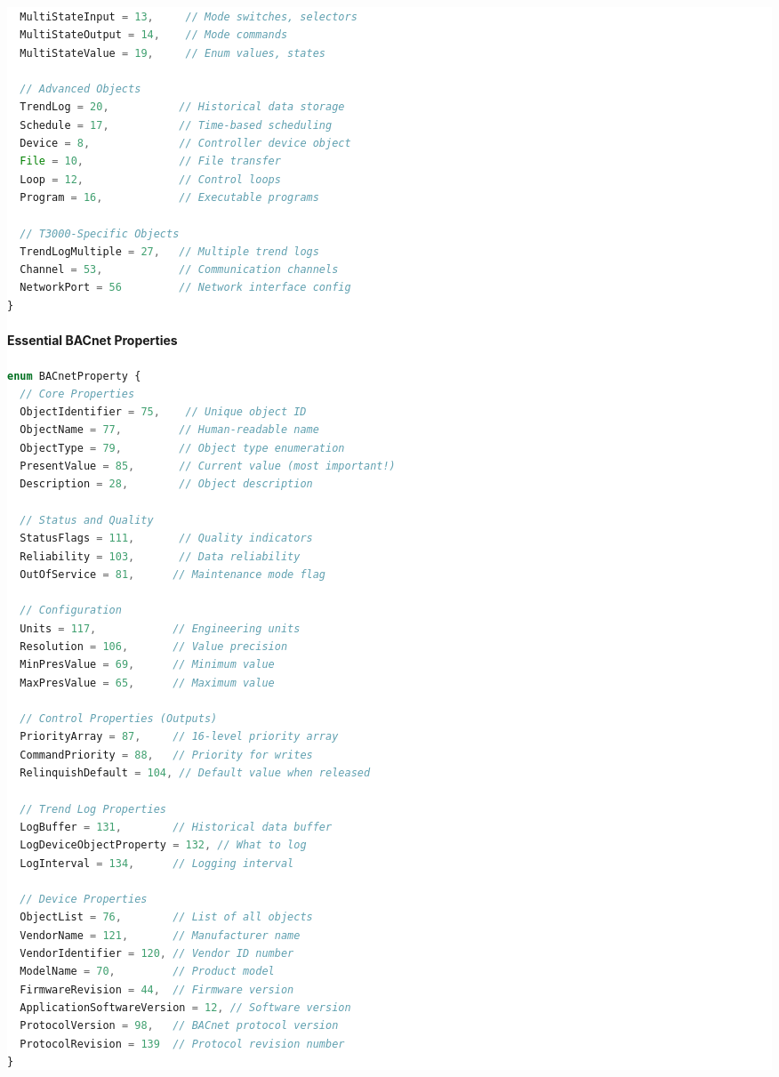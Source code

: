 ```typescript
  MultiStateInput = 13,     // Mode switches, selectors
  MultiStateOutput = 14,    // Mode commands
  MultiStateValue = 19,     // Enum values, states

  // Advanced Objects
  TrendLog = 20,           // Historical data storage
  Schedule = 17,           // Time-based scheduling
  Device = 8,              // Controller device object
  File = 10,               // File transfer
  Loop = 12,               // Control loops
  Program = 16,            // Executable programs

  // T3000-Specific Objects
  TrendLogMultiple = 27,   // Multiple trend logs
  Channel = 53,            // Communication channels
  NetworkPort = 56         // Network interface config
}
```

#### Essential BACnet Properties
```typescript
enum BACnetProperty {
  // Core Properties
  ObjectIdentifier = 75,    // Unique object ID
  ObjectName = 77,         // Human-readable name
  ObjectType = 79,         // Object type enumeration
  PresentValue = 85,       // Current value (most important!)
  Description = 28,        // Object description

  // Status and Quality
  StatusFlags = 111,       // Quality indicators
  Reliability = 103,       // Data reliability
  OutOfService = 81,      // Maintenance mode flag

  // Configuration
  Units = 117,            // Engineering units
  Resolution = 106,       // Value precision
  MinPresValue = 69,      // Minimum value
  MaxPresValue = 65,      // Maximum value

  // Control Properties (Outputs)
  PriorityArray = 87,     // 16-level priority array
  CommandPriority = 88,   // Priority for writes
  RelinquishDefault = 104, // Default value when released

  // Trend Log Properties
  LogBuffer = 131,        // Historical data buffer
  LogDeviceObjectProperty = 132, // What to log
  LogInterval = 134,      // Logging interval

  // Device Properties
  ObjectList = 76,        // List of all objects
  VendorName = 121,       // Manufacturer name
  VendorIdentifier = 120, // Vendor ID number
  ModelName = 70,         // Product model
  FirmwareRevision = 44,  // Firmware version
  ApplicationSoftwareVersion = 12, // Software version
  ProtocolVersion = 98,   // BACnet protocol version
  ProtocolRevision = 139  // Protocol revision number
}
```
